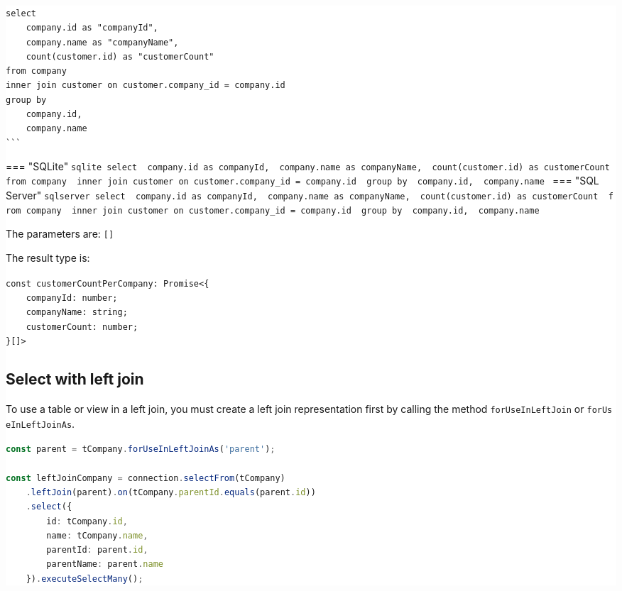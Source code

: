     select 
        company.id as "companyId", 
        company.name as "companyName", 
        count(customer.id) as "customerCount" 
    from company 
    inner join customer on customer.company_id = company.id 
    group by 
        company.id, 
        company.name
    ```
=== "SQLite"
    ```sqlite
    select 
        company.id as companyId, 
        company.name as companyName, 
        count(customer.id) as customerCount 
    from company 
    inner join customer on customer.company_id = company.id 
    group by 
        company.id, 
        company.name
    ```
=== "SQL Server"
    ```sqlserver
    select 
        company.id as companyId, 
        company.name as companyName, 
        count(customer.id) as customerCount 
    from company 
    inner join customer on customer.company_id = company.id 
    group by 
        company.id, 
        company.name
    ```

The parameters are: `[]`

The result type is:
```tsx
const customerCountPerCompany: Promise<{
    companyId: number;
    companyName: string;
    customerCount: number;
}[]>
```

## Select with left join

To use a table or view in a left join, you must create a left join representation first by calling the method `forUseInLeftJoin` or `forUseInLeftJoinAs`.

```ts
const parent = tCompany.forUseInLeftJoinAs('parent');

const leftJoinCompany = connection.selectFrom(tCompany)
    .leftJoin(parent).on(tCompany.parentId.equals(parent.id))
    .select({
        id: tCompany.id,
        name: tCompany.name,
        parentId: parent.id,
        parentName: parent.name
    }).executeSelectMany();
```
